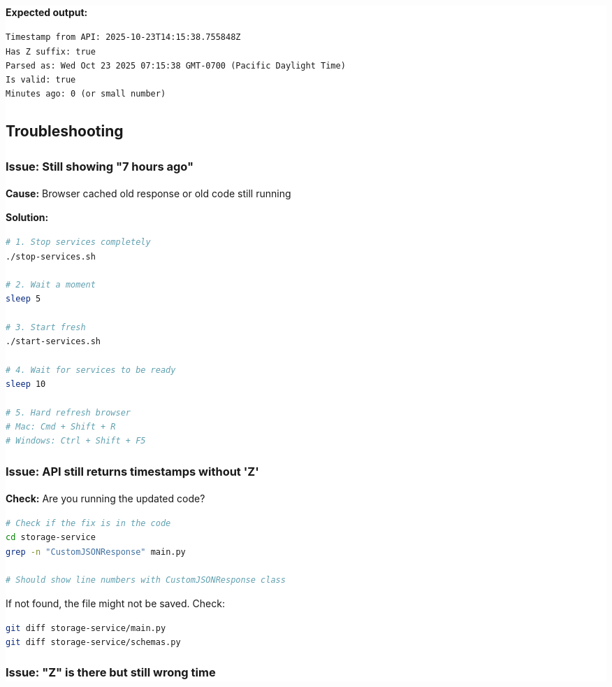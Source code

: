 **Expected output:**
```
Timestamp from API: 2025-10-23T14:15:38.755848Z
Has Z suffix: true
Parsed as: Wed Oct 23 2025 07:15:38 GMT-0700 (Pacific Daylight Time)
Is valid: true
Minutes ago: 0 (or small number)
```

## Troubleshooting

### Issue: Still showing "7 hours ago"

**Cause:** Browser cached old response or old code still running

**Solution:**
```bash
# 1. Stop services completely
./stop-services.sh

# 2. Wait a moment
sleep 5

# 3. Start fresh
./start-services.sh

# 4. Wait for services to be ready
sleep 10

# 5. Hard refresh browser
# Mac: Cmd + Shift + R
# Windows: Ctrl + Shift + F5
```

### Issue: API still returns timestamps without 'Z'

**Check:** Are you running the updated code?

```bash
# Check if the fix is in the code
cd storage-service
grep -n "CustomJSONResponse" main.py

# Should show line numbers with CustomJSONResponse class
```

If not found, the file might not be saved. Check:
```bash
git diff storage-service/main.py
git diff storage-service/schemas.py
```

### Issue: "Z" is there but still wrong time
